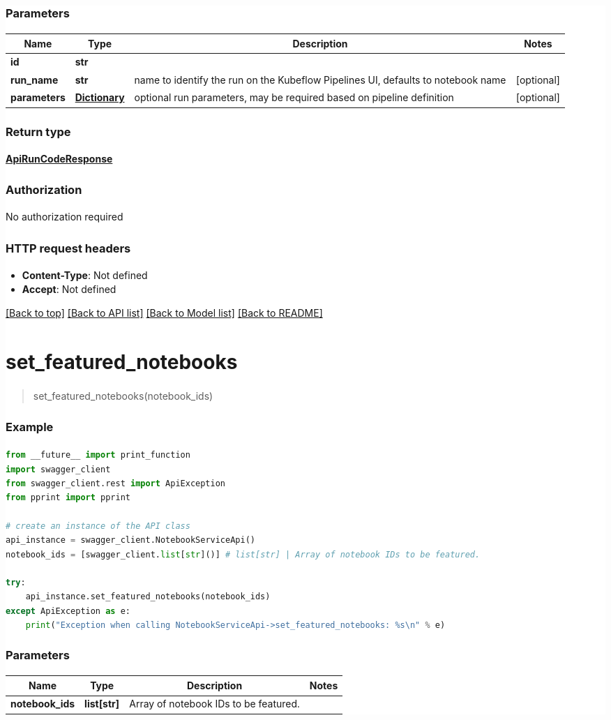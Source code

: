 ### Parameters

Name | Type | Description  | Notes
------------- | ------------- | ------------- | -------------
 **id** | **str**|  | 
 **run_name** | **str**| name to identify the run on the Kubeflow Pipelines UI, defaults to notebook name | [optional] 
 **parameters** | [**Dictionary**](Dictionary.md)| optional run parameters, may be required based on pipeline definition | [optional] 

### Return type

[**ApiRunCodeResponse**](ApiRunCodeResponse.md)

### Authorization

No authorization required

### HTTP request headers

 - **Content-Type**: Not defined
 - **Accept**: Not defined

[[Back to top]](#) [[Back to API list]](../README.md#documentation-for-api-endpoints) [[Back to Model list]](../README.md#documentation-for-models) [[Back to README]](../README.md)

# **set_featured_notebooks**
> set_featured_notebooks(notebook_ids)



### Example
```python
from __future__ import print_function
import swagger_client
from swagger_client.rest import ApiException
from pprint import pprint

# create an instance of the API class
api_instance = swagger_client.NotebookServiceApi()
notebook_ids = [swagger_client.list[str]()] # list[str] | Array of notebook IDs to be featured.

try:
    api_instance.set_featured_notebooks(notebook_ids)
except ApiException as e:
    print("Exception when calling NotebookServiceApi->set_featured_notebooks: %s\n" % e)
```

### Parameters

Name | Type | Description  | Notes
------------- | ------------- | ------------- | -------------
 **notebook_ids** | **list[str]**| Array of notebook IDs to be featured. | 
